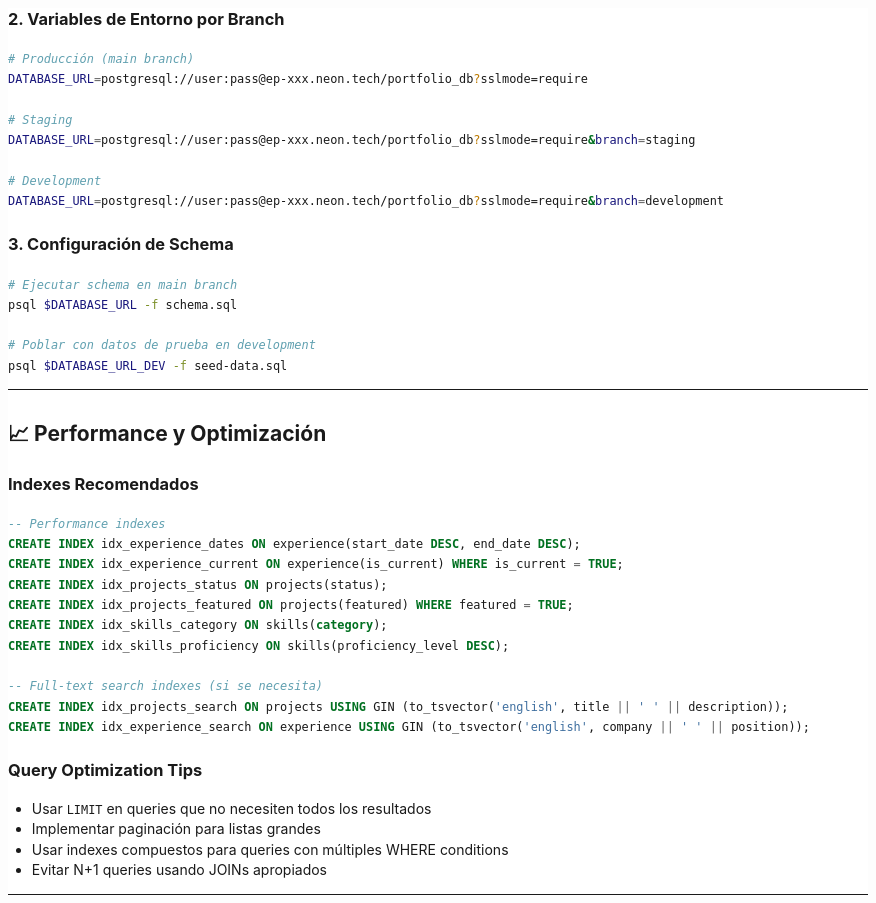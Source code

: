 ### 2. Variables de Entorno por Branch
```bash
# Producción (main branch)
DATABASE_URL=postgresql://user:pass@ep-xxx.neon.tech/portfolio_db?sslmode=require

# Staging
DATABASE_URL=postgresql://user:pass@ep-xxx.neon.tech/portfolio_db?sslmode=require&branch=staging

# Development
DATABASE_URL=postgresql://user:pass@ep-xxx.neon.tech/portfolio_db?sslmode=require&branch=development
```

### 3. Configuración de Schema
```bash
# Ejecutar schema en main branch
psql $DATABASE_URL -f schema.sql

# Poblar con datos de prueba en development
psql $DATABASE_URL_DEV -f seed-data.sql
```

---

## 📈 Performance y Optimización

### Indexes Recomendados
```sql
-- Performance indexes
CREATE INDEX idx_experience_dates ON experience(start_date DESC, end_date DESC);
CREATE INDEX idx_experience_current ON experience(is_current) WHERE is_current = TRUE;
CREATE INDEX idx_projects_status ON projects(status);
CREATE INDEX idx_projects_featured ON projects(featured) WHERE featured = TRUE;
CREATE INDEX idx_skills_category ON skills(category);
CREATE INDEX idx_skills_proficiency ON skills(proficiency_level DESC);

-- Full-text search indexes (si se necesita)
CREATE INDEX idx_projects_search ON projects USING GIN (to_tsvector('english', title || ' ' || description));
CREATE INDEX idx_experience_search ON experience USING GIN (to_tsvector('english', company || ' ' || position));
```

### Query Optimization Tips
- Usar `LIMIT` en queries que no necesiten todos los resultados
- Implementar paginación para listas grandes
- Usar indexes compuestos para queries con múltiples WHERE conditions
- Evitar N+1 queries usando JOINs apropiados

---
